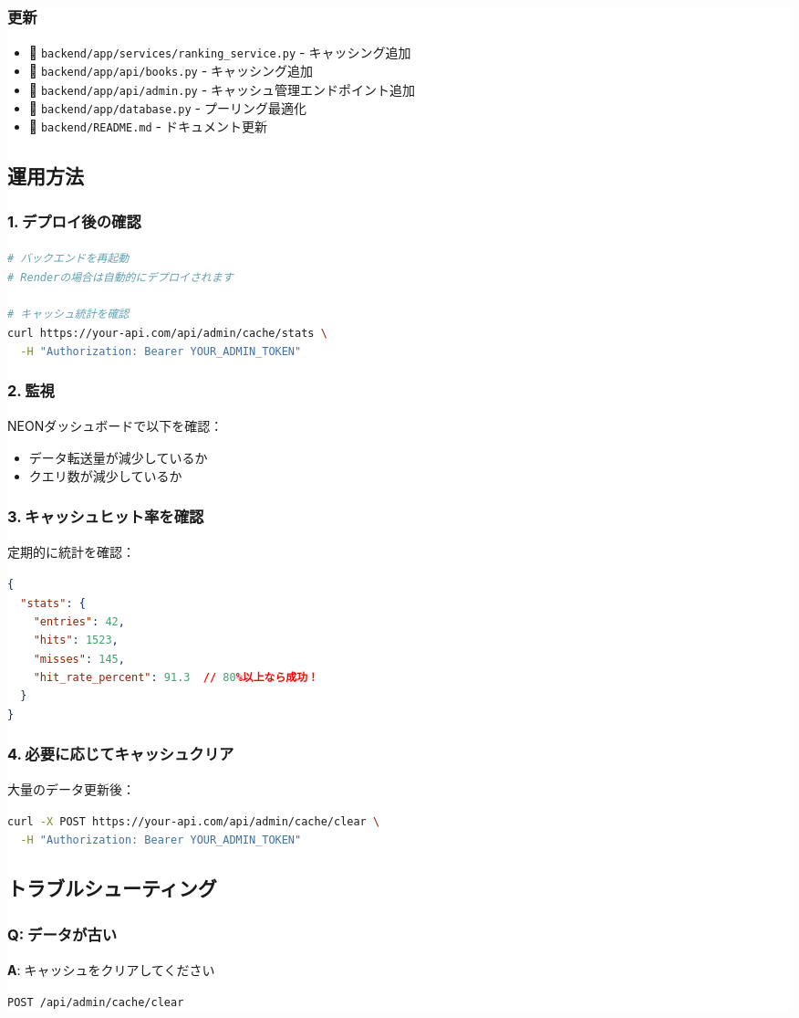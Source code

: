 ### 更新
- 🔧 `backend/app/services/ranking_service.py` - キャッシング追加
- 🔧 `backend/app/api/books.py` - キャッシング追加
- 🔧 `backend/app/api/admin.py` - キャッシュ管理エンドポイント追加
- 🔧 `backend/app/database.py` - プーリング最適化
- 📝 `backend/README.md` - ドキュメント更新

## 運用方法

### 1. デプロイ後の確認

```bash
# バックエンドを再起動
# Renderの場合は自動的にデプロイされます

# キャッシュ統計を確認
curl https://your-api.com/api/admin/cache/stats \
  -H "Authorization: Bearer YOUR_ADMIN_TOKEN"
```

### 2. 監視

NEONダッシュボードで以下を確認：
- データ転送量が減少しているか
- クエリ数が減少しているか

### 3. キャッシュヒット率を確認

定期的に統計を確認：
```json
{
  "stats": {
    "entries": 42,
    "hits": 1523,
    "misses": 145,
    "hit_rate_percent": 91.3  // 80%以上なら成功！
  }
}
```

### 4. 必要に応じてキャッシュクリア

大量のデータ更新後：
```bash
curl -X POST https://your-api.com/api/admin/cache/clear \
  -H "Authorization: Bearer YOUR_ADMIN_TOKEN"
```

## トラブルシューティング

### Q: データが古い
**A**: キャッシュをクリアしてください
```bash
POST /api/admin/cache/clear
```
